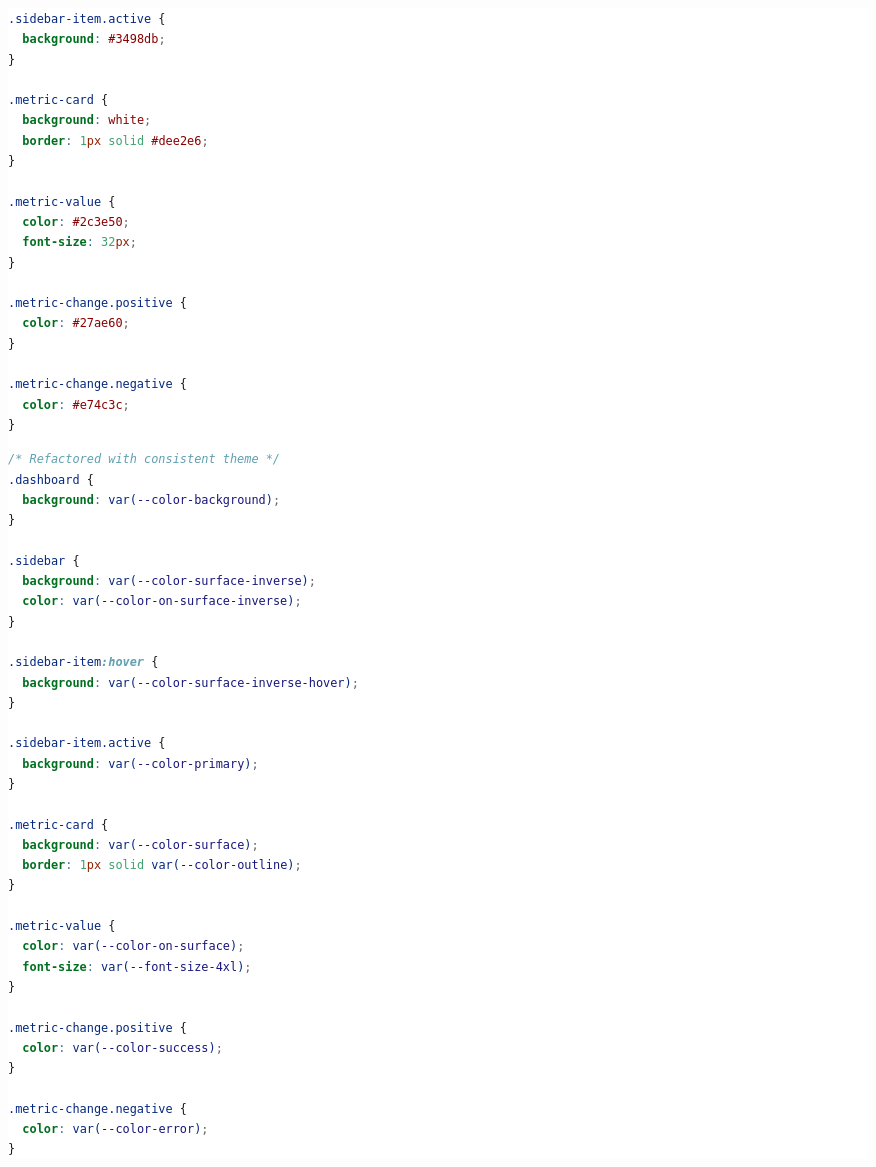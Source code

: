 ```css
.sidebar-item.active {
  background: #3498db;
}

.metric-card {
  background: white;
  border: 1px solid #dee2e6;
}

.metric-value {
  color: #2c3e50;
  font-size: 32px;
}

.metric-change.positive {
  color: #27ae60;
}

.metric-change.negative {
  color: #e74c3c;
}
```

```css
/* Refactored with consistent theme */
.dashboard {
  background: var(--color-background);
}

.sidebar {
  background: var(--color-surface-inverse);
  color: var(--color-on-surface-inverse);
}

.sidebar-item:hover {
  background: var(--color-surface-inverse-hover);
}

.sidebar-item.active {
  background: var(--color-primary);
}

.metric-card {
  background: var(--color-surface);
  border: 1px solid var(--color-outline);
}

.metric-value {
  color: var(--color-on-surface);
  font-size: var(--font-size-4xl);
}

.metric-change.positive {
  color: var(--color-success);
}

.metric-change.negative {
  color: var(--color-error);
}
```
